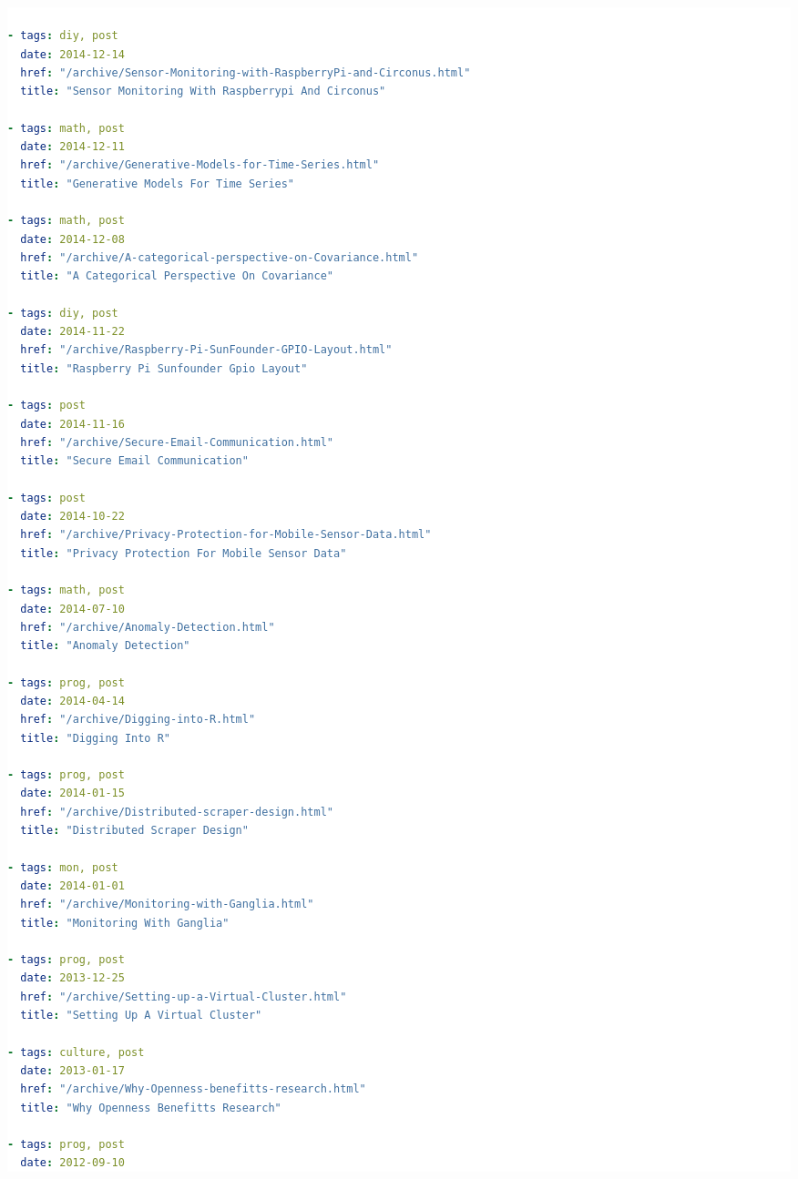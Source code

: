 ```yaml

- tags: diy, post
  date: 2014-12-14
  href: "/archive/Sensor-Monitoring-with-RaspberryPi-and-Circonus.html"
  title: "Sensor Monitoring With Raspberrypi And Circonus"

- tags: math, post
  date: 2014-12-11
  href: "/archive/Generative-Models-for-Time-Series.html"
  title: "Generative Models For Time Series"

- tags: math, post
  date: 2014-12-08
  href: "/archive/A-categorical-perspective-on-Covariance.html"
  title: "A Categorical Perspective On Covariance"

- tags: diy, post
  date: 2014-11-22
  href: "/archive/Raspberry-Pi-SunFounder-GPIO-Layout.html"
  title: "Raspberry Pi Sunfounder Gpio Layout"

- tags: post
  date: 2014-11-16
  href: "/archive/Secure-Email-Communication.html"
  title: "Secure Email Communication"

- tags: post
  date: 2014-10-22
  href: "/archive/Privacy-Protection-for-Mobile-Sensor-Data.html"
  title: "Privacy Protection For Mobile Sensor Data"

- tags: math, post
  date: 2014-07-10
  href: "/archive/Anomaly-Detection.html"
  title: "Anomaly Detection"

- tags: prog, post
  date: 2014-04-14
  href: "/archive/Digging-into-R.html"
  title: "Digging Into R"

- tags: prog, post
  date: 2014-01-15
  href: "/archive/Distributed-scraper-design.html"
  title: "Distributed Scraper Design"

- tags: mon, post
  date: 2014-01-01
  href: "/archive/Monitoring-with-Ganglia.html"
  title: "Monitoring With Ganglia"

- tags: prog, post
  date: 2013-12-25
  href: "/archive/Setting-up-a-Virtual-Cluster.html"
  title: "Setting Up A Virtual Cluster"

- tags: culture, post
  date: 2013-01-17
  href: "/archive/Why-Openness-benefitts-research.html"
  title: "Why Openness Benefitts Research"

- tags: prog, post
  date: 2012-09-10
```